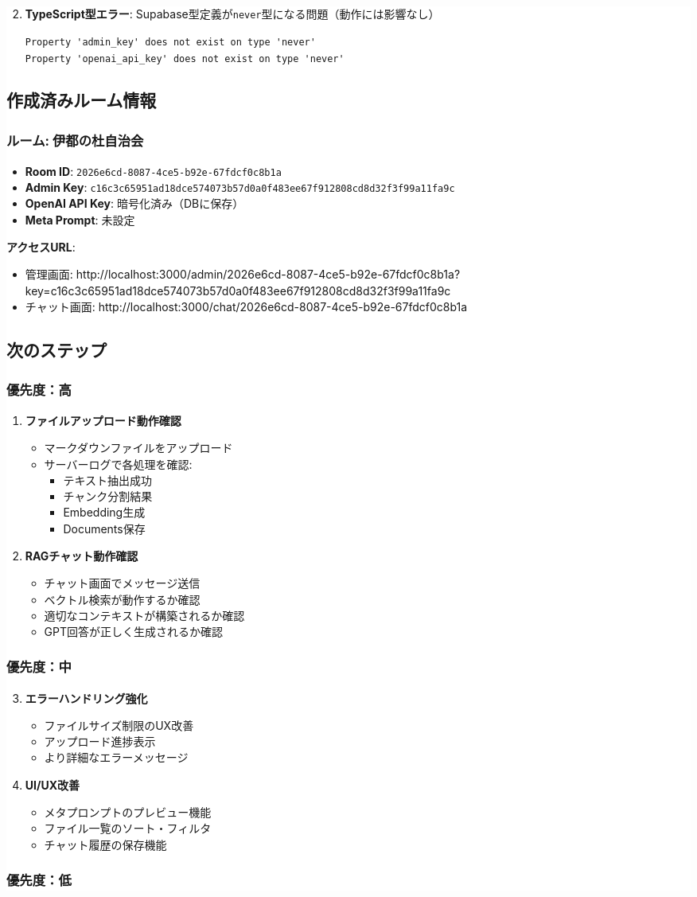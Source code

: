 2. **TypeScript型エラー**: Supabase型定義が`never`型になる問題（動作には影響なし）
   ```
   Property 'admin_key' does not exist on type 'never'
   Property 'openai_api_key' does not exist on type 'never'
   ```

## 作成済みルーム情報

### ルーム: 伊都の杜自治会

- **Room ID**: `2026e6cd-8087-4ce5-b92e-67fdcf0c8b1a`
- **Admin Key**: `c16c3c65951ad18dce574073b57d0a0f483ee67f912808cd8d32f3f99a11fa9c`
- **OpenAI API Key**: 暗号化済み（DBに保存）
- **Meta Prompt**: 未設定

**アクセスURL**:
- 管理画面: http://localhost:3000/admin/2026e6cd-8087-4ce5-b92e-67fdcf0c8b1a?key=c16c3c65951ad18dce574073b57d0a0f483ee67f912808cd8d32f3f99a11fa9c
- チャット画面: http://localhost:3000/chat/2026e6cd-8087-4ce5-b92e-67fdcf0c8b1a

## 次のステップ

### 優先度：高

1. **ファイルアップロード動作確認**
   - マークダウンファイルをアップロード
   - サーバーログで各処理を確認:
     - テキスト抽出成功
     - チャンク分割結果
     - Embedding生成
     - Documents保存

2. **RAGチャット動作確認**
   - チャット画面でメッセージ送信
   - ベクトル検索が動作するか確認
   - 適切なコンテキストが構築されるか確認
   - GPT回答が正しく生成されるか確認

### 優先度：中

3. **エラーハンドリング強化**
   - ファイルサイズ制限のUX改善
   - アップロード進捗表示
   - より詳細なエラーメッセージ

4. **UI/UX改善**
   - メタプロンプトのプレビュー機能
   - ファイル一覧のソート・フィルタ
   - チャット履歴の保存機能

### 優先度：低
